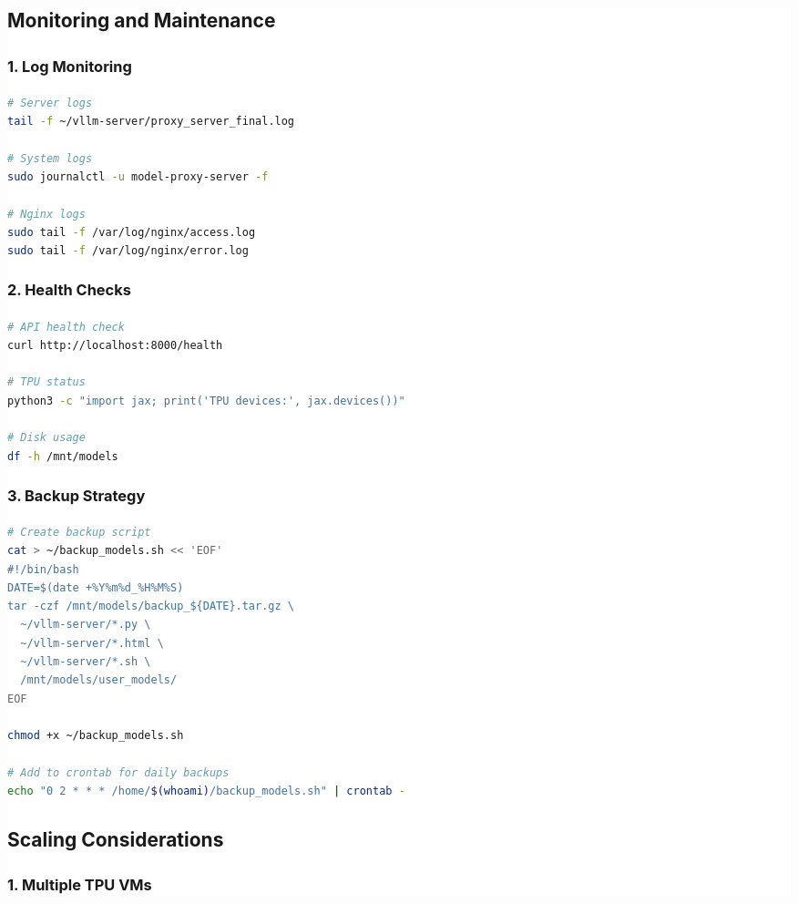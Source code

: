 ## Monitoring and Maintenance

### 1. Log Monitoring

```bash
# Server logs
tail -f ~/vllm-server/proxy_server_final.log

# System logs
sudo journalctl -u model-proxy-server -f

# Nginx logs
sudo tail -f /var/log/nginx/access.log
sudo tail -f /var/log/nginx/error.log
```

### 2. Health Checks

```bash
# API health check
curl http://localhost:8000/health

# TPU status
python3 -c "import jax; print('TPU devices:', jax.devices())"

# Disk usage
df -h /mnt/models
```

### 3. Backup Strategy

```bash
# Create backup script
cat > ~/backup_models.sh << 'EOF'
#!/bin/bash
DATE=$(date +%Y%m%d_%H%M%S)
tar -czf /mnt/models/backup_${DATE}.tar.gz \
  ~/vllm-server/*.py \
  ~/vllm-server/*.html \
  ~/vllm-server/*.sh \
  /mnt/models/user_models/
EOF

chmod +x ~/backup_models.sh

# Add to crontab for daily backups
echo "0 2 * * * /home/$(whoami)/backup_models.sh" | crontab -
```

## Scaling Considerations

### 1. Multiple TPU VMs
